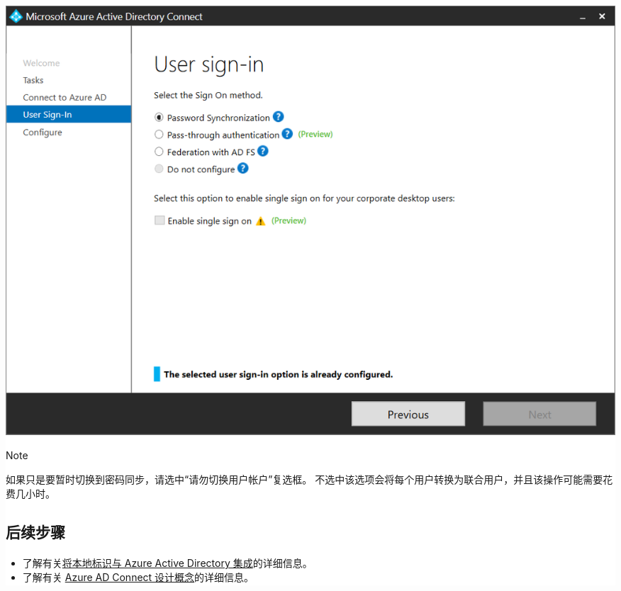 ![连接到 Azure AD](./media/active-directory-aadconnect-user-signin/changeusersignin2a.png)

> [!NOTE]
> 如果只是要暂时切换到密码同步，请选中“请勿切换用户帐户”复选框。 不选中该选项会将每个用户转换为联合用户，并且该操作可能需要花费几小时。
>
>

## <a name="next-steps"></a>后续步骤
- 了解有关[将本地标识与 Azure Active Directory 集成](active-directory-aadconnect.md)的详细信息。
- 了解有关 [Azure AD Connect 设计概念](active-directory-aadconnect-design-concepts.md)的详细信息。


